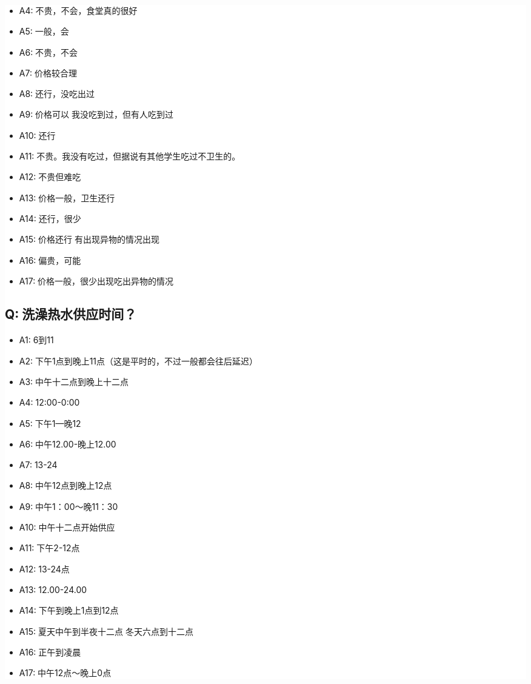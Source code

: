 - A4: 不贵，不会，食堂真的很好

- A5: 一般，会

- A6: 不贵，不会

- A7: 价格较合理

- A8: 还行，没吃出过

- A9: 价格可以 我没吃到过，但有人吃到过

- A10: 还行

- A11: 不贵。我没有吃过，但据说有其他学生吃过不卫生的。

- A12: 不贵但难吃

- A13: 价格一般，卫生还行

- A14: 还行，很少

- A15: 价格还行 有出现异物的情况出现

- A16: 偏贵，可能

- A17: 价格一般，很少出现吃出异物的情况

## Q: 洗澡热水供应时间？

- A1: 6到11

- A2: 下午1点到晚上11点（这是平时的，不过一般都会往后延迟）

- A3: 中午十二点到晚上十二点

- A4: 12:00-0:00

- A5: 下午1—晚12

- A6: 中午12.00-晚上12.00

- A7: 13-24

- A8: 中午12点到晚上12点

- A9: 中午1：00～晚11：30

- A10: 中午十二点开始供应

- A11: 下午2-12点

- A12: 13-24点

- A13: 12.00-24.00

- A14: 下午到晚上1点到12点

- A15: 夏天中午到半夜十二点 冬天六点到十二点

- A16: 正午到凌晨

- A17: 中午12点～晚上0点
